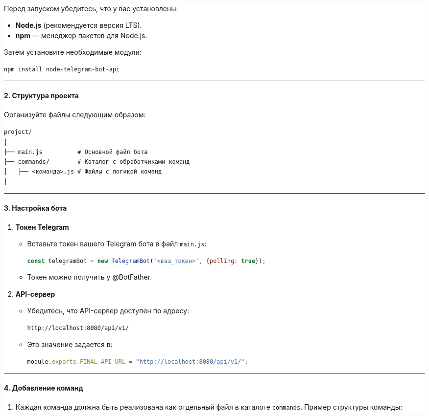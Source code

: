 Перед запуском убедитесь, что у вас установлены:

- **Node.js** (рекомендуется версия LTS).
- **npm** — менеджер пакетов для Node.js.

Затем установите необходимые модули:

```bash
npm install node-telegram-bot-api
```

---

#### 2. **Структура проекта**

Организуйте файлы следующим образом:

```
project/
│
├── main.js          # Основной файл бота
├── commands/        # Каталог с обработчиками команд
│   ├── <команда>.js # Файлы с логикой команд
│
```

---

#### 3. **Настройка бота**

1. **Токен Telegram**
    - Вставьте токен вашего Telegram бота в файл `main.js`:

      ```javascript
      const telegramBot = new TelegramBot('<ваш_токен>', {polling: true});
      ```

    - Токен можно получить у @BotFather.

2. **API-сервер**
    - Убедитесь, что API-сервер доступен по адресу:

      ```
      http://localhost:8080/api/v1/
      ```

    - Это значение задается в:

      ```javascript
      module.exports.FINAL_API_URL = "http://localhost:8080/api/v1/";
      ```

---

#### 4. **Добавление команд**

1. Каждая команда должна быть реализована как отдельный файл в каталоге `commands`. Пример структуры команды:
